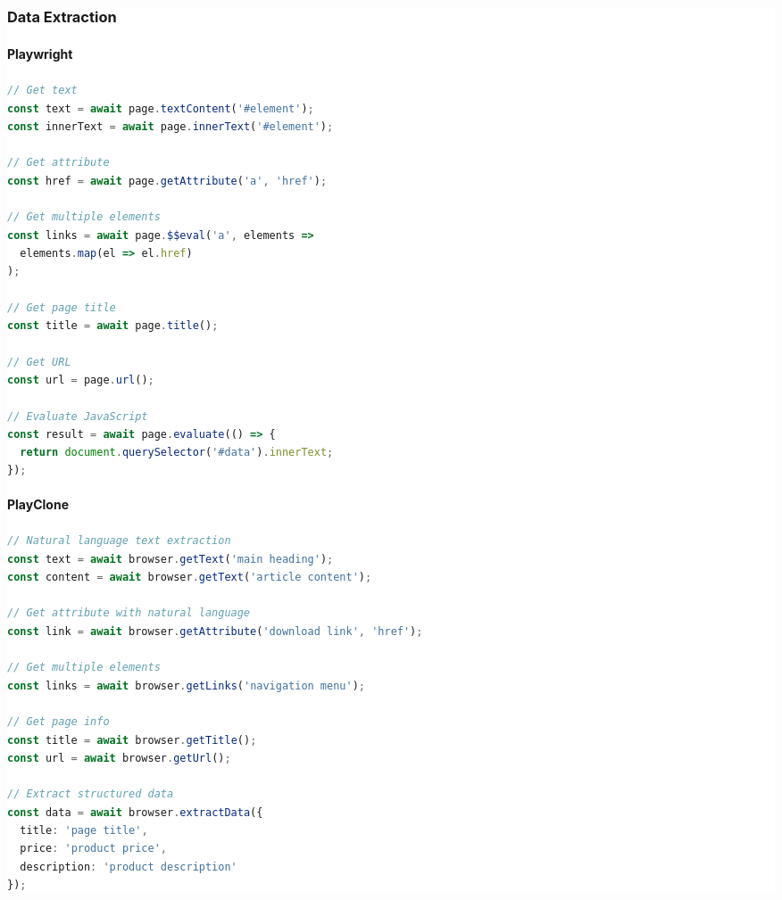 ### Data Extraction

#### Playwright
```typescript
// Get text
const text = await page.textContent('#element');
const innerText = await page.innerText('#element');

// Get attribute
const href = await page.getAttribute('a', 'href');

// Get multiple elements
const links = await page.$$eval('a', elements => 
  elements.map(el => el.href)
);

// Get page title
const title = await page.title();

// Get URL
const url = page.url();

// Evaluate JavaScript
const result = await page.evaluate(() => {
  return document.querySelector('#data').innerText;
});
```

#### PlayClone
```typescript
// Natural language text extraction
const text = await browser.getText('main heading');
const content = await browser.getText('article content');

// Get attribute with natural language
const link = await browser.getAttribute('download link', 'href');

// Get multiple elements
const links = await browser.getLinks('navigation menu');

// Get page info
const title = await browser.getTitle();
const url = await browser.getUrl();

// Extract structured data
const data = await browser.extractData({
  title: 'page title',
  price: 'product price',
  description: 'product description'
});
```
